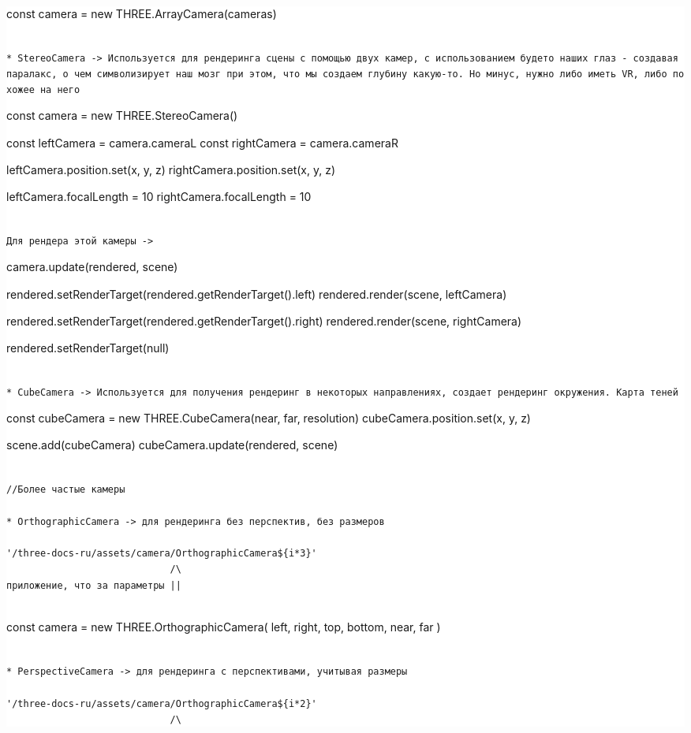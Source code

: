  const camera = new THREE.ArrayCamera(cameras)
```

* StereoCamera -> Используется для рендеринга сцены с помощью двух камер, с использованием будето наших глаз - создавая паралакс, о чем символизирует наш мозг при этом, что мы создаем глубину какую-то. Но минус, нужно либо иметь VR, либо похожее на него

```
  const camera = new THREE.StereoCamera()

  const leftCamera = camera.cameraL
  const rightCamera = camera.cameraR

  leftCamera.position.set(x, y, z)
  rightCamera.position.set(x, y, z)

  leftCamera.focalLength = 10
  rightCamera.focalLength = 10
```

Для рендера этой камеры -> 
```
  camera.update(rendered, scene)

  rendered.setRenderTarget(rendered.getRenderTarget().left)
  rendered.render(scene, leftCamera)

  rendered.setRenderTarget(rendered.getRenderTarget().right)
  rendered.render(scene, rightCamera)

  rendered.setRenderTarget(null)
```

* CubeCamera -> Используется для получения рендеринг в некоторых направлениях, создает рендеринг окружения. Карта теней

```
  const cubeCamera = new THREE.CubeCamera(near, far, resolution)
  cubeCamera.position.set(x, y, z)

  scene.add(cubeCamera)
  cubeCamera.update(rendered, scene)
```

//Более частые камеры

* OrthographicCamera -> для рендеринга без перспектив, без размеров

'/three-docs-ru/assets/camera/OrthographicCamera${i*3}'
                             /\
приложение, что за параметры ||


```
  const camera = new THREE.OrthographicCamera(
    left,
    right,
    top,
    bottom,
    near,
    far
  )
```

* PerspectiveCamera -> для рендеринга с перспективами, учитывая размеры

'/three-docs-ru/assets/camera/OrthographicCamera${i*2}'
                             /\
```